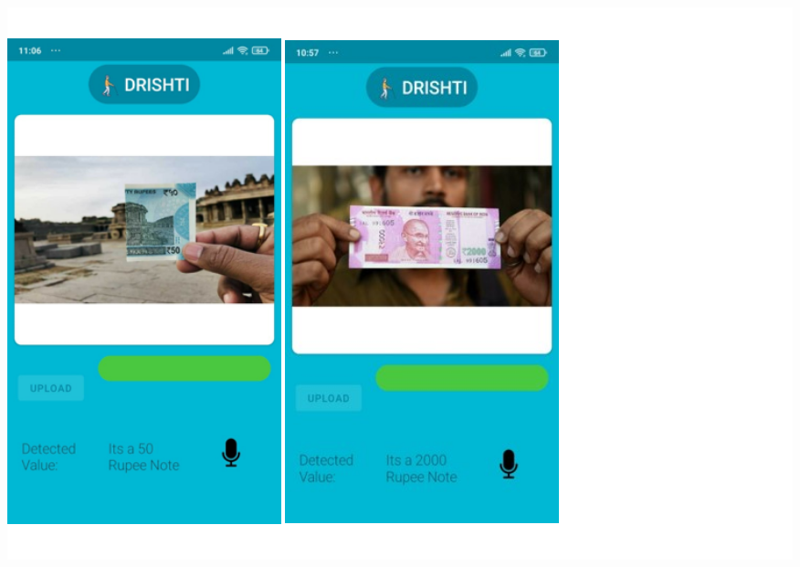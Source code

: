 <img  src="/ss/currency1.png" width=300px height=600px/>

<img  src="/ss/currency2.jpg" width=300px height=600px/>
